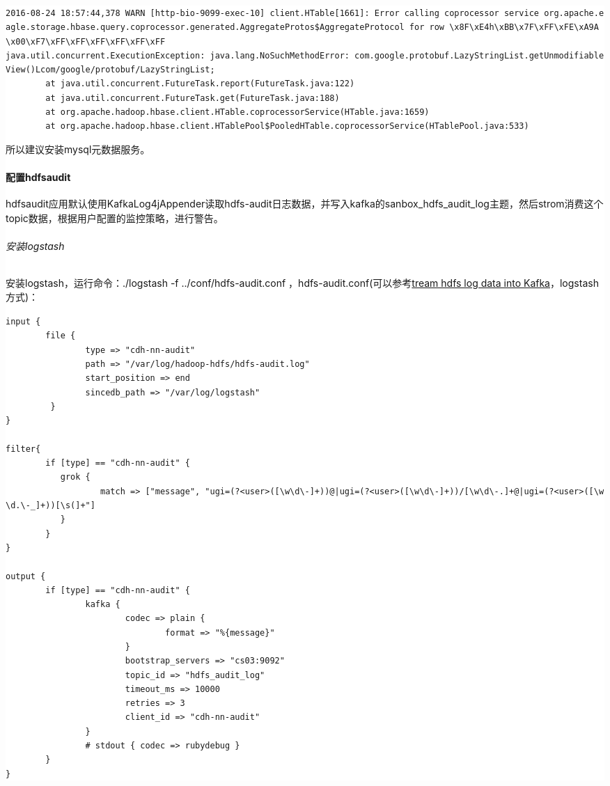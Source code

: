 ```
2016-08-24 18:57:44,378 WARN [http-bio-9099-exec-10] client.HTable[1661]: Error calling coprocessor service org.apache.eagle.storage.hbase.query.coprocessor.generated.AggregateProtos$AggregateProtocol for row \x8F\xE4h\xBB\x7F\xFF\xFE\xA9A\x00\xF7\xFF\xFF\xFF\xFF\xFF\xFF
java.util.concurrent.ExecutionException: java.lang.NoSuchMethodError: com.google.protobuf.LazyStringList.getUnmodifiableView()Lcom/google/protobuf/LazyStringList;
        at java.util.concurrent.FutureTask.report(FutureTask.java:122)
        at java.util.concurrent.FutureTask.get(FutureTask.java:188)
        at org.apache.hadoop.hbase.client.HTable.coprocessorService(HTable.java:1659)
        at org.apache.hadoop.hbase.client.HTablePool$PooledHTable.coprocessorService(HTablePool.java:533)
```
所以建议安装mysql元数据服务。

#### 配置hdfsaudit

hdfsaudit应用默认使用KafkaLog4jAppender读取hdfs-audit日志数据，并写入kafka的sanbox_hdfs_audit_log主题，然后strom消费这个topic数据，根据用户配置的监控策略，进行警告。

###### 安装logstash
安装logstash，运行命令：./logstash -f ../conf/hdfs-audit.conf ，hdfs-audit.conf(可以参考[tream hdfs log data into Kafka](http://eagle.apache.org/docs/import-hdfs-auditLog.html)，logstash方式)：
```
input {
        file {
                type => "cdh-nn-audit"
                path => "/var/log/hadoop-hdfs/hdfs-audit.log"
                start_position => end
                sincedb_path => "/var/log/logstash"
         }
}

filter{
        if [type] == "cdh-nn-audit" {
           grok {
                   match => ["message", "ugi=(?<user>([\w\d\-]+))@|ugi=(?<user>([\w\d\-]+))/[\w\d\-.]+@|ugi=(?<user>([\w\d.\-_]+))[\s(]+"]
           }
        }
}

output {
        if [type] == "cdh-nn-audit" {
                kafka {
                        codec => plain {
                                format => "%{message}"
                        }
                        bootstrap_servers => "cs03:9092"
                        topic_id => "hdfs_audit_log"
                        timeout_ms => 10000
                        retries => 3
                        client_id => "cdh-nn-audit"
                }
                # stdout { codec => rubydebug }
        }
}
```
